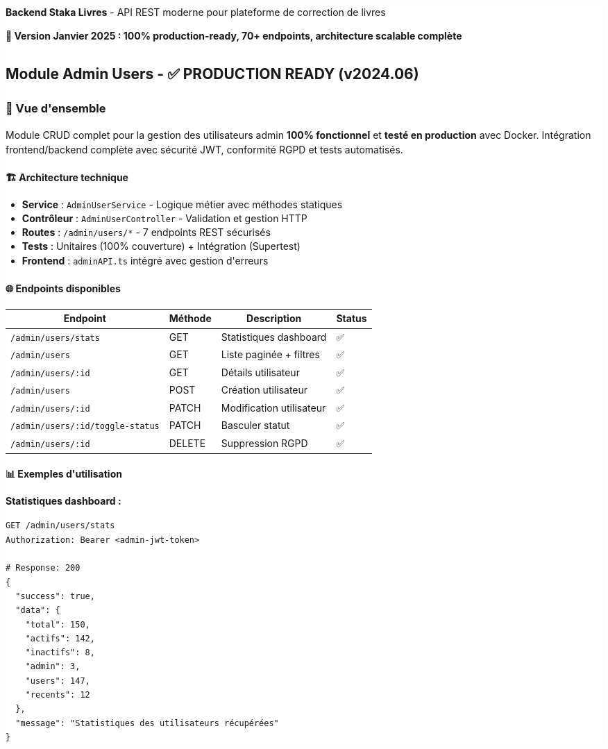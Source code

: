 
**Backend Staka Livres** - API REST moderne pour plateforme de correction de livres

**🎯 Version Janvier 2025 : 100% production-ready, 70+ endpoints, architecture scalable complète**

## Module Admin Users - ✅ PRODUCTION READY (v2024.06)

### 🚀 Vue d'ensemble

Module CRUD complet pour la gestion des utilisateurs admin **100% fonctionnel** et **testé en production** avec Docker. Intégration frontend/backend complète avec sécurité JWT, conformité RGPD et tests automatisés.

#### 🏗️ Architecture technique

- **Service** : `AdminUserService` - Logique métier avec méthodes statiques
- **Contrôleur** : `AdminUserController` - Validation et gestion HTTP
- **Routes** : `/admin/users/*` - 7 endpoints REST sécurisés
- **Tests** : Unitaires (100% couverture) + Intégration (Supertest)
- **Frontend** : `adminAPI.ts` intégré avec gestion d'erreurs

#### 🌐 Endpoints disponibles

| Endpoint                         | Méthode | Description              | Status |
| -------------------------------- | ------- | ------------------------ | ------ |
| `/admin/users/stats`             | GET     | Statistiques dashboard   | ✅     |
| `/admin/users`                   | GET     | Liste paginée + filtres  | ✅     |
| `/admin/users/:id`               | GET     | Détails utilisateur      | ✅     |
| `/admin/users`                   | POST    | Création utilisateur     | ✅     |
| `/admin/users/:id`               | PATCH   | Modification utilisateur | ✅     |
| `/admin/users/:id/toggle-status` | PATCH   | Basculer statut          | ✅     |
| `/admin/users/:id`               | DELETE  | Suppression RGPD         | ✅     |

#### 📊 Exemples d'utilisation

**Statistiques dashboard :**

```http
GET /admin/users/stats
Authorization: Bearer <admin-jwt-token>

# Response: 200
{
  "success": true,
  "data": {
    "total": 150,
    "actifs": 142,
    "inactifs": 8,
    "admin": 3,
    "users": 147,
    "recents": 12
  },
  "message": "Statistiques des utilisateurs récupérées"
}
```
